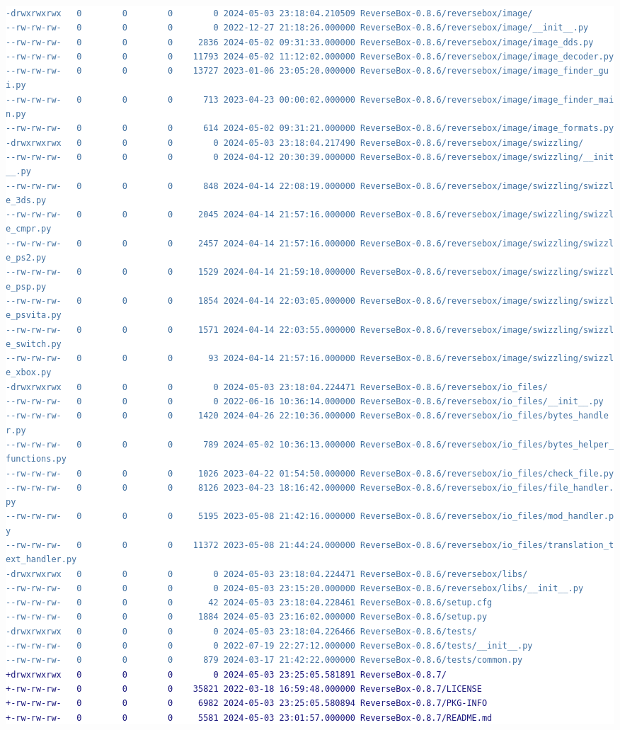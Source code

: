 ```diff
-drwxrwxrwx   0        0        0        0 2024-05-03 23:18:04.210509 ReverseBox-0.8.6/reversebox/image/
--rw-rw-rw-   0        0        0        0 2022-12-27 21:18:26.000000 ReverseBox-0.8.6/reversebox/image/__init__.py
--rw-rw-rw-   0        0        0     2836 2024-05-02 09:31:33.000000 ReverseBox-0.8.6/reversebox/image/image_dds.py
--rw-rw-rw-   0        0        0    11793 2024-05-02 11:12:02.000000 ReverseBox-0.8.6/reversebox/image/image_decoder.py
--rw-rw-rw-   0        0        0    13727 2023-01-06 23:05:20.000000 ReverseBox-0.8.6/reversebox/image/image_finder_gui.py
--rw-rw-rw-   0        0        0      713 2023-04-23 00:00:02.000000 ReverseBox-0.8.6/reversebox/image/image_finder_main.py
--rw-rw-rw-   0        0        0      614 2024-05-02 09:31:21.000000 ReverseBox-0.8.6/reversebox/image/image_formats.py
-drwxrwxrwx   0        0        0        0 2024-05-03 23:18:04.217490 ReverseBox-0.8.6/reversebox/image/swizzling/
--rw-rw-rw-   0        0        0        0 2024-04-12 20:30:39.000000 ReverseBox-0.8.6/reversebox/image/swizzling/__init__.py
--rw-rw-rw-   0        0        0      848 2024-04-14 22:08:19.000000 ReverseBox-0.8.6/reversebox/image/swizzling/swizzle_3ds.py
--rw-rw-rw-   0        0        0     2045 2024-04-14 21:57:16.000000 ReverseBox-0.8.6/reversebox/image/swizzling/swizzle_cmpr.py
--rw-rw-rw-   0        0        0     2457 2024-04-14 21:57:16.000000 ReverseBox-0.8.6/reversebox/image/swizzling/swizzle_ps2.py
--rw-rw-rw-   0        0        0     1529 2024-04-14 21:59:10.000000 ReverseBox-0.8.6/reversebox/image/swizzling/swizzle_psp.py
--rw-rw-rw-   0        0        0     1854 2024-04-14 22:03:05.000000 ReverseBox-0.8.6/reversebox/image/swizzling/swizzle_psvita.py
--rw-rw-rw-   0        0        0     1571 2024-04-14 22:03:55.000000 ReverseBox-0.8.6/reversebox/image/swizzling/swizzle_switch.py
--rw-rw-rw-   0        0        0       93 2024-04-14 21:57:16.000000 ReverseBox-0.8.6/reversebox/image/swizzling/swizzle_xbox.py
-drwxrwxrwx   0        0        0        0 2024-05-03 23:18:04.224471 ReverseBox-0.8.6/reversebox/io_files/
--rw-rw-rw-   0        0        0        0 2022-06-16 10:36:14.000000 ReverseBox-0.8.6/reversebox/io_files/__init__.py
--rw-rw-rw-   0        0        0     1420 2024-04-26 22:10:36.000000 ReverseBox-0.8.6/reversebox/io_files/bytes_handler.py
--rw-rw-rw-   0        0        0      789 2024-05-02 10:36:13.000000 ReverseBox-0.8.6/reversebox/io_files/bytes_helper_functions.py
--rw-rw-rw-   0        0        0     1026 2023-04-22 01:54:50.000000 ReverseBox-0.8.6/reversebox/io_files/check_file.py
--rw-rw-rw-   0        0        0     8126 2023-04-23 18:16:42.000000 ReverseBox-0.8.6/reversebox/io_files/file_handler.py
--rw-rw-rw-   0        0        0     5195 2023-05-08 21:42:16.000000 ReverseBox-0.8.6/reversebox/io_files/mod_handler.py
--rw-rw-rw-   0        0        0    11372 2023-05-08 21:44:24.000000 ReverseBox-0.8.6/reversebox/io_files/translation_text_handler.py
-drwxrwxrwx   0        0        0        0 2024-05-03 23:18:04.224471 ReverseBox-0.8.6/reversebox/libs/
--rw-rw-rw-   0        0        0        0 2024-05-03 23:15:20.000000 ReverseBox-0.8.6/reversebox/libs/__init__.py
--rw-rw-rw-   0        0        0       42 2024-05-03 23:18:04.228461 ReverseBox-0.8.6/setup.cfg
--rw-rw-rw-   0        0        0     1884 2024-05-03 23:16:02.000000 ReverseBox-0.8.6/setup.py
-drwxrwxrwx   0        0        0        0 2024-05-03 23:18:04.226466 ReverseBox-0.8.6/tests/
--rw-rw-rw-   0        0        0        0 2022-07-19 22:27:12.000000 ReverseBox-0.8.6/tests/__init__.py
--rw-rw-rw-   0        0        0      879 2024-03-17 21:42:22.000000 ReverseBox-0.8.6/tests/common.py
+drwxrwxrwx   0        0        0        0 2024-05-03 23:25:05.581891 ReverseBox-0.8.7/
+-rw-rw-rw-   0        0        0    35821 2022-03-18 16:59:48.000000 ReverseBox-0.8.7/LICENSE
+-rw-rw-rw-   0        0        0     6982 2024-05-03 23:25:05.580894 ReverseBox-0.8.7/PKG-INFO
+-rw-rw-rw-   0        0        0     5581 2024-05-03 23:01:57.000000 ReverseBox-0.8.7/README.md
```